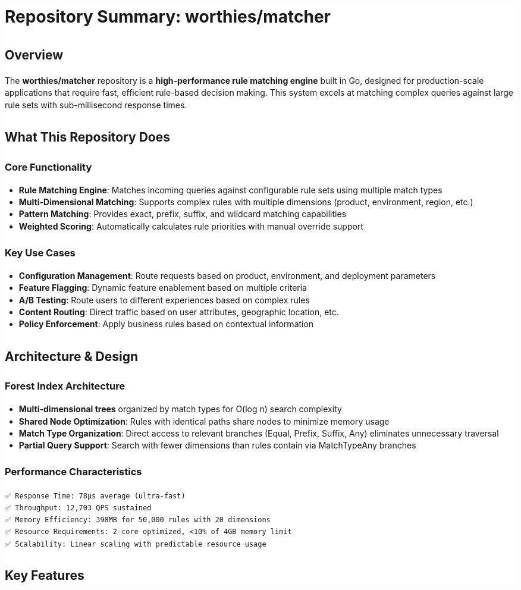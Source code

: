 # Repository Summary: worthies/matcher

## Overview

The **worthies/matcher** repository is a **high-performance rule matching engine** built in Go, designed for production-scale applications that require fast, efficient rule-based decision making. This system excels at matching complex queries against large rule sets with sub-millisecond response times.

## What This Repository Does

### Core Functionality
- **Rule Matching Engine**: Matches incoming queries against configurable rule sets using multiple match types
- **Multi-Dimensional Matching**: Supports complex rules with multiple dimensions (product, environment, region, etc.)
- **Pattern Matching**: Provides exact, prefix, suffix, and wildcard matching capabilities
- **Weighted Scoring**: Automatically calculates rule priorities with manual override support

### Key Use Cases
- **Configuration Management**: Route requests based on product, environment, and deployment parameters
- **Feature Flagging**: Dynamic feature enablement based on multiple criteria
- **A/B Testing**: Route users to different experiences based on complex rules
- **Content Routing**: Direct traffic based on user attributes, geographic location, etc.
- **Policy Enforcement**: Apply business rules based on contextual information

## Architecture & Design

### Forest Index Architecture
- **Multi-dimensional trees** organized by match types for O(log n) search complexity
- **Shared Node Optimization**: Rules with identical paths share nodes to minimize memory usage
- **Match Type Organization**: Direct access to relevant branches (Equal, Prefix, Suffix, Any) eliminates unnecessary traversal
- **Partial Query Support**: Search with fewer dimensions than rules contain via MatchTypeAny branches

### Performance Characteristics
```
✅ Response Time: 78µs average (ultra-fast)
✅ Throughput: 12,703 QPS sustained
✅ Memory Efficiency: 398MB for 50,000 rules with 20 dimensions
✅ Resource Requirements: 2-core optimized, <10% of 4GB memory limit
✅ Scalability: Linear scaling with predictable resource usage
```

## Key Features
